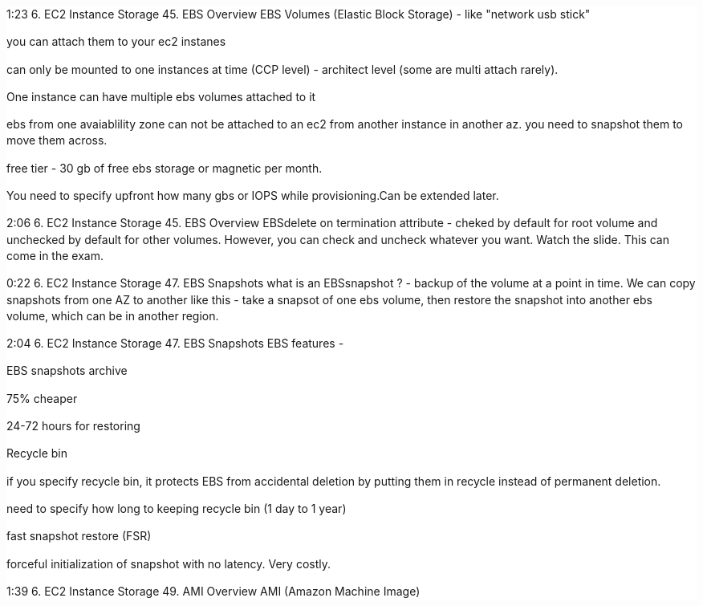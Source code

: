 1:23
6. EC2 Instance Storage
45. EBS Overview
EBS Volumes (Elastic Block Storage) - like "network usb stick"

you can attach them to your ec2 instanes

can only be mounted to one instances at time (CCP level) - architect level (some are multi attach rarely).

One instance can have multiple ebs volumes attached to it

ebs from one avaiablility zone can not be attached to an ec2 from another instance in another az. you need to snapshot them to move them across.

free tier - 30 gb of free ebs storage or magnetic per month.

You need to specify upfront how many gbs or IOPS while provisioning.Can be extended later.

2:06
6. EC2 Instance Storage
45. EBS Overview
EBSdelete on termination attribute - cheked by default for root volume and unchecked by default for other volumes. However, you can check and uncheck whatever you want. Watch the slide. This can come in the exam.

0:22
6. EC2 Instance Storage
47. EBS Snapshots
what is an EBSsnapshot ? - backup of the volume at a point in time. We can copy snapshots from one AZ to another like this - take a snapsot of one ebs volume, then restore the snapshot into another ebs volume, which can be in another region.

2:04
6. EC2 Instance Storage
47. EBS Snapshots
EBS features -

EBS snapshots archive

75% cheaper

24-72 hours for restoring

Recycle bin

if you specify recycle bin, it protects EBS from accidental deletion by putting them in recycle instead of permanent deletion.

need to specify how long to keeping recycle bin (1 day to 1 year)

fast snapshot restore (FSR)

forceful initialization of snapshot with no latency. Very costly.

1:39
6. EC2 Instance Storage
49. AMI Overview
AMI (Amazon Machine Image)
